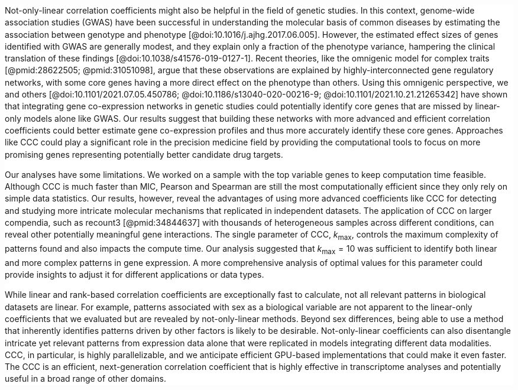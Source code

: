 
Not-only-linear correlation coefficients might also be helpful in the field of genetic studies.
In this context, genome-wide association studies (GWAS) have been successful in understanding the molecular basis of common diseases by estimating the association between genotype and phenotype [@doi:10.1016/j.ajhg.2017.06.005].
However, the estimated effect sizes of genes identified with GWAS are generally modest, and they explain only a fraction of the phenotype variance, hampering the clinical translation of these findings [@doi:10.1038/s41576-019-0127-1].
Recent theories, like the omnigenic model for complex traits [@pmid:28622505; @pmid:31051098], argue that these observations are explained by highly-interconnected gene regulatory networks, with some core genes having a more direct effect on the phenotype than others.
Using this omnigenic perspective, we and others [@doi:10.1101/2021.07.05.450786; @doi:10.1186/s13040-020-00216-9; @doi:10.1101/2021.10.21.21265342] have shown that integrating gene co-expression networks in genetic studies could potentially identify core genes that are missed by linear-only models alone like GWAS.
Our results suggest that building these networks with more advanced and efficient correlation coefficients could better estimate gene co-expression profiles and thus more accurately identify these core genes.
Approaches like CCC could play a significant role in the precision medicine field by providing the computational tools to focus on more promising genes representing potentially better candidate drug targets.


Our analyses have some limitations.
We worked on a sample with the top variable genes to keep computation time feasible.
Although CCC is much faster than MIC, Pearson and Spearman are still the most computationally efficient since they only rely on simple data statistics.
Our results, however, reveal the advantages of using more advanced coefficients like CCC for detecting and studying more intricate molecular mechanisms that replicated in independent datasets.
The application of CCC on larger compendia, such as recount3 [@pmid:34844637] with thousands of heterogeneous samples across different conditions, can reveal other potentially meaningful gene interactions.
The single parameter of CCC, $k_{\mathrm{max}}$, controls the maximum complexity of patterns found and also impacts the compute time.
Our analysis suggested that $k_{\mathrm{max}}=10$ was sufficient to identify both linear and more complex patterns in gene expression.
A more comprehensive analysis of optimal values for this parameter could provide insights to adjust it for different applications or data types.


While linear and rank-based correlation coefficients are exceptionally fast to calculate, not all relevant patterns in biological datasets are linear.
For example, patterns associated with sex as a biological variable are not apparent to the linear-only coefficients that we evaluated but are revealed by not-only-linear methods.
Beyond sex differences, being able to use a method that inherently identifies patterns driven by other factors is likely to be desirable.
Not-only-linear coefficients can also disentangle intricate yet relevant patterns from expression data alone that were replicated in models integrating different data modalities.
CCC, in particular, is highly parallelizable, and we anticipate efficient GPU-based implementations that could make it even faster.
The CCC is an efficient, next-generation correlation coefficient that is highly effective in transcriptome analyses and potentially useful in a broad range of other domains.

